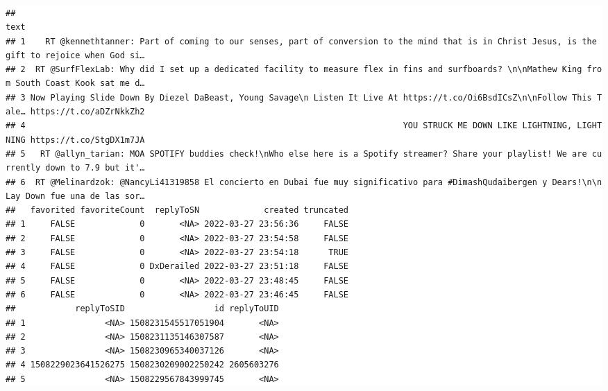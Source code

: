     ##                                                                                                                                              text
    ## 1    RT @kennethtanner: Part of coming to our senses, part of conversion to the mind that is in Christ Jesus, is the gift to rejoice when God si…
    ## 2  RT @SurfFlexLab: Why did I set up a dedicated facility to measure flex in fins and surfboards? \n\nMathew King from South Coast Kook sat me d…
    ## 3 Now Playing Slide Down By Diezel DaBeast, Young Savage\n Listen It Live At https://t.co/Oi6BsdICsZ\n\nFollow This Tale… https://t.co/aDZrNkkZh2
    ## 4                                                                            YOU STRUCK ME DOWN LIKE LIGHTNING, LIGHTNING https://t.co/StgDX1m7JA
    ## 5   RT @allyn_tarian: MOA SPOTIFY buddies check!\nWho else here is a Spotify streamer? Share your playlist! We are currently down to 7.9 but it'…
    ## 6  RT @Melinardzok: @NancyLi41319858 El concierto en Dubai fue muy significativo para #DimashQudaibergen y Dears!\n\nLay Down fue una de las sor…
    ##   favorited favoriteCount  replyToSN             created truncated
    ## 1     FALSE             0       <NA> 2022-03-27 23:56:36     FALSE
    ## 2     FALSE             0       <NA> 2022-03-27 23:54:58     FALSE
    ## 3     FALSE             0       <NA> 2022-03-27 23:54:18      TRUE
    ## 4     FALSE             0 DxDerailed 2022-03-27 23:51:18     FALSE
    ## 5     FALSE             0       <NA> 2022-03-27 23:48:45     FALSE
    ## 6     FALSE             0       <NA> 2022-03-27 23:46:45     FALSE
    ##            replyToSID                  id replyToUID
    ## 1                <NA> 1508231545517051904       <NA>
    ## 2                <NA> 1508231135146307587       <NA>
    ## 3                <NA> 1508230965340037126       <NA>
    ## 4 1508229023641526275 1508230209002250242 2605603276
    ## 5                <NA> 1508229567843999745       <NA>